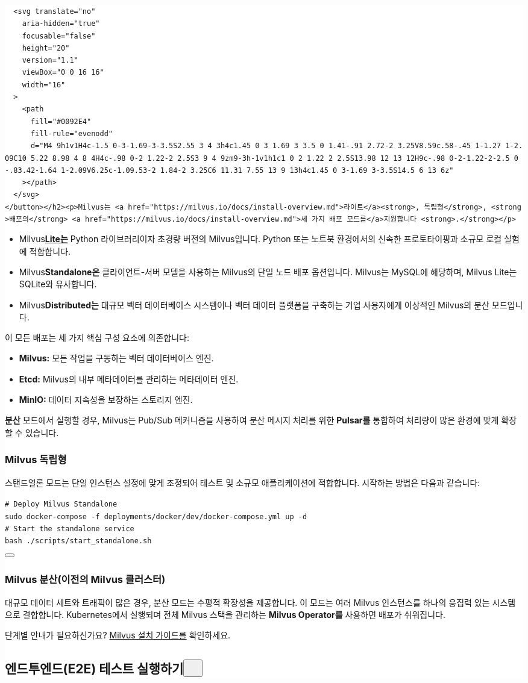       <svg translate="no"
        aria-hidden="true"
        focusable="false"
        height="20"
        version="1.1"
        viewBox="0 0 16 16"
        width="16"
      >
        <path
          fill="#0092E4"
          fill-rule="evenodd"
          d="M4 9h1v1H4c-1.5 0-3-1.69-3-3.5S2.55 3 4 3h4c1.45 0 3 1.69 3 3.5 0 1.41-.91 2.72-2 3.25V8.59c.58-.45 1-1.27 1-2.09C10 5.22 8.98 4 8 4H4c-.98 0-2 1.22-2 2.5S3 9 4 9zm9-3h-1v1h1c1 0 2 1.22 2 2.5S13.98 12 13 12H9c-.98 0-2-1.22-2-2.5 0-.83.42-1.64 1-2.09V6.25c-1.09.53-2 1.84-2 3.25C6 11.31 7.55 13 9 13h4c1.45 0 3-1.69 3-3.5S14.5 6 13 6z"
        ></path>
      </svg>
    </button></h2><p>Milvus는 <a href="https://milvus.io/docs/install-overview.md">라이트</a><strong>, 독립형</strong>, <strong>배포의</strong> <a href="https://milvus.io/docs/install-overview.md">세 가지 배포 모드를</a>지원합니다 <strong>.</strong></p>
<ul>
<li><p>Milvus<a href="https://milvus.io/blog/introducing-milvus-lite.md"><strong>Lite는</strong></a> Python 라이브러리이자 초경량 버전의 Milvus입니다. Python 또는 노트북 환경에서의 신속한 프로토타이핑과 소규모 로컬 실험에 적합합니다.</p></li>
<li><p>Milvus<strong>Standalone은</strong> 클라이언트-서버 모델을 사용하는 Milvus의 단일 노드 배포 옵션입니다. Milvus는 MySQL에 해당하며, Milvus Lite는 SQLite와 유사합니다.</p></li>
<li><p>Milvus<strong>Distributed는</strong> 대규모 벡터 데이터베이스 시스템이나 벡터 데이터 플랫폼을 구축하는 기업 사용자에게 이상적인 Milvus의 분산 모드입니다.</p></li>
</ul>
<p>이 모든 배포는 세 가지 핵심 구성 요소에 의존합니다:</p>
<ul>
<li><p><strong>Milvus:</strong> 모든 작업을 구동하는 벡터 데이터베이스 엔진.</p></li>
<li><p><strong>Etcd:</strong> Milvus의 내부 메타데이터를 관리하는 메타데이터 엔진.</p></li>
<li><p><strong>MinIO:</strong> 데이터 지속성을 보장하는 스토리지 엔진.</p></li>
</ul>
<p><strong>분산</strong> 모드에서 실행할 경우, Milvus는 Pub/Sub 메커니즘을 사용하여 분산 메시지 처리를 위한 <strong>Pulsar를</strong> 통합하여 처리량이 많은 환경에 맞게 확장할 수 있습니다.</p>
<h3 id="Milvus-Standalone" class="common-anchor-header">Milvus 독립형</h3><p>스탠드얼론 모드는 단일 인스턴스 설정에 맞게 조정되어 테스트 및 소규모 애플리케이션에 적합합니다. 시작하는 방법은 다음과 같습니다:</p>
<pre><code translate="no"><span class="hljs-comment"># Deploy Milvus Standalone  </span>
<span class="hljs-built_in">sudo</span> docker-compose -f deployments/docker/dev/docker-compose.yml up -d
<span class="hljs-comment"># Start the standalone service  </span>
bash ./scripts/start_standalone.sh
<button class="copy-code-btn"></button></code></pre>
<h3 id="Milvus-Distributed-previously-known-as-Milvus-Cluster" class="common-anchor-header">Milvus 분산(이전의 Milvus 클러스터)</h3><p>대규모 데이터 세트와 트래픽이 많은 경우, 분산 모드는 수평적 확장성을 제공합니다. 이 모드는 여러 Milvus 인스턴스를 하나의 응집력 있는 시스템으로 결합합니다. Kubernetes에서 실행되며 전체 Milvus 스택을 관리하는 <strong>Milvus Operator를</strong> 사용하면 배포가 쉬워집니다.</p>
<p>단계별 안내가 필요하신가요? <a href="https://milvus.io/docs/install_cluster-milvusoperator.md">Milvus 설치 가이드를</a> 확인하세요.</p>
<h2 id="Running-End-to-End-E2E-Tests" class="common-anchor-header">엔드투엔드(E2E) 테스트 실행하기<button data-href="#Running-End-to-End-E2E-Tests" class="anchor-icon" translate="no">
      <svg translate="no"
        aria-hidden="true"
        focusable="false"
        height="20"
        version="1.1"
        viewBox="0 0 16 16"
        width="16"
      >
        <path
          fill="#0092E4"
          fill-rule="evenodd"